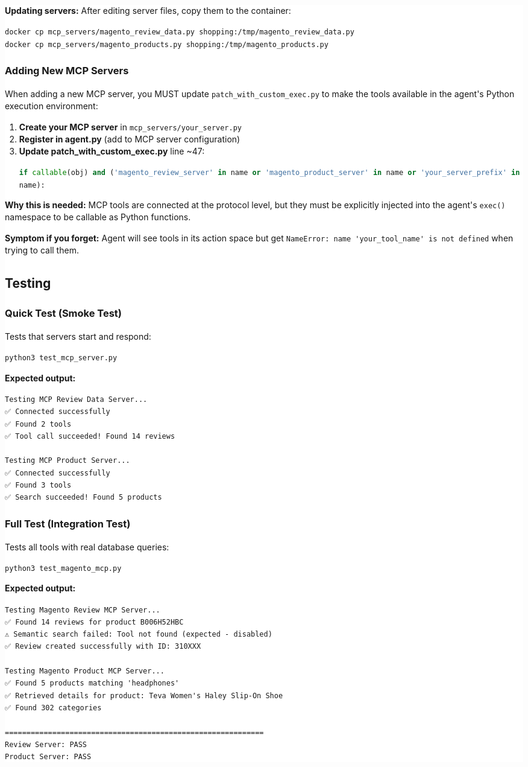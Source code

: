 **Updating servers:** After editing server files, copy them to the container:
```bash
docker cp mcp_servers/magento_review_data.py shopping:/tmp/magento_review_data.py
docker cp mcp_servers/magento_products.py shopping:/tmp/magento_products.py
```

### Adding New MCP Servers

When adding a new MCP server, you MUST update `patch_with_custom_exec.py` to make the tools available in the agent's Python execution environment:

1. **Create your MCP server** in `mcp_servers/your_server.py`
2. **Register in agent.py** (add to MCP server configuration)
3. **Update patch_with_custom_exec.py** line ~47:
   ```python
   if callable(obj) and ('magento_review_server' in name or 'magento_product_server' in name or 'your_server_prefix' in name):
   ```
   
**Why this is needed:** MCP tools are connected at the protocol level, but they must be explicitly injected into the agent's `exec()` namespace to be callable as Python functions.

**Symptom if you forget:** Agent will see tools in its action space but get `NameError: name 'your_tool_name' is not defined` when trying to call them.

## Testing

### Quick Test (Smoke Test)
Tests that servers start and respond:
```bash
python3 test_mcp_server.py
```

**Expected output:**
```
Testing MCP Review Data Server...
✅ Connected successfully
✅ Found 2 tools
✅ Tool call succeeded! Found 14 reviews

Testing MCP Product Server...
✅ Connected successfully
✅ Found 3 tools
✅ Search succeeded! Found 5 products
```

### Full Test (Integration Test)
Tests all tools with real database queries:
```bash
python3 test_magento_mcp.py
```

**Expected output:**
```
Testing Magento Review MCP Server...
✅ Found 14 reviews for product B006H52HBC
⚠️ Semantic search failed: Tool not found (expected - disabled)
✅ Review created successfully with ID: 310XXX

Testing Magento Product MCP Server...
✅ Found 5 products matching 'headphones'
✅ Retrieved details for product: Teva Women's Haley Slip-On Shoe
✅ Found 302 categories

============================================================
Review Server: PASS
Product Server: PASS
```